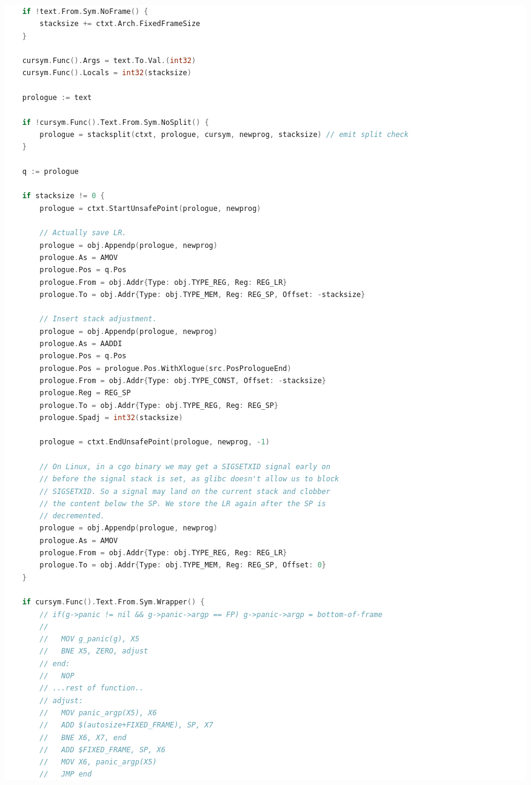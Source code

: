```go
	if !text.From.Sym.NoFrame() {
		stacksize += ctxt.Arch.FixedFrameSize
	}

	cursym.Func().Args = text.To.Val.(int32)
	cursym.Func().Locals = int32(stacksize)

	prologue := text

	if !cursym.Func().Text.From.Sym.NoSplit() {
		prologue = stacksplit(ctxt, prologue, cursym, newprog, stacksize) // emit split check
	}

	q := prologue

	if stacksize != 0 {
		prologue = ctxt.StartUnsafePoint(prologue, newprog)

		// Actually save LR.
		prologue = obj.Appendp(prologue, newprog)
		prologue.As = AMOV
		prologue.Pos = q.Pos
		prologue.From = obj.Addr{Type: obj.TYPE_REG, Reg: REG_LR}
		prologue.To = obj.Addr{Type: obj.TYPE_MEM, Reg: REG_SP, Offset: -stacksize}

		// Insert stack adjustment.
		prologue = obj.Appendp(prologue, newprog)
		prologue.As = AADDI
		prologue.Pos = q.Pos
		prologue.Pos = prologue.Pos.WithXlogue(src.PosPrologueEnd)
		prologue.From = obj.Addr{Type: obj.TYPE_CONST, Offset: -stacksize}
		prologue.Reg = REG_SP
		prologue.To = obj.Addr{Type: obj.TYPE_REG, Reg: REG_SP}
		prologue.Spadj = int32(stacksize)

		prologue = ctxt.EndUnsafePoint(prologue, newprog, -1)

		// On Linux, in a cgo binary we may get a SIGSETXID signal early on
		// before the signal stack is set, as glibc doesn't allow us to block
		// SIGSETXID. So a signal may land on the current stack and clobber
		// the content below the SP. We store the LR again after the SP is
		// decremented.
		prologue = obj.Appendp(prologue, newprog)
		prologue.As = AMOV
		prologue.From = obj.Addr{Type: obj.TYPE_REG, Reg: REG_LR}
		prologue.To = obj.Addr{Type: obj.TYPE_MEM, Reg: REG_SP, Offset: 0}
	}

	if cursym.Func().Text.From.Sym.Wrapper() {
		// if(g->panic != nil && g->panic->argp == FP) g->panic->argp = bottom-of-frame
		//
		//   MOV g_panic(g), X5
		//   BNE X5, ZERO, adjust
		// end:
		//   NOP
		// ...rest of function..
		// adjust:
		//   MOV panic_argp(X5), X6
		//   ADD $(autosize+FIXED_FRAME), SP, X7
		//   BNE X6, X7, end
		//   ADD $FIXED_FRAME, SP, X6
		//   MOV X6, panic_argp(X5)
		//   JMP end
```